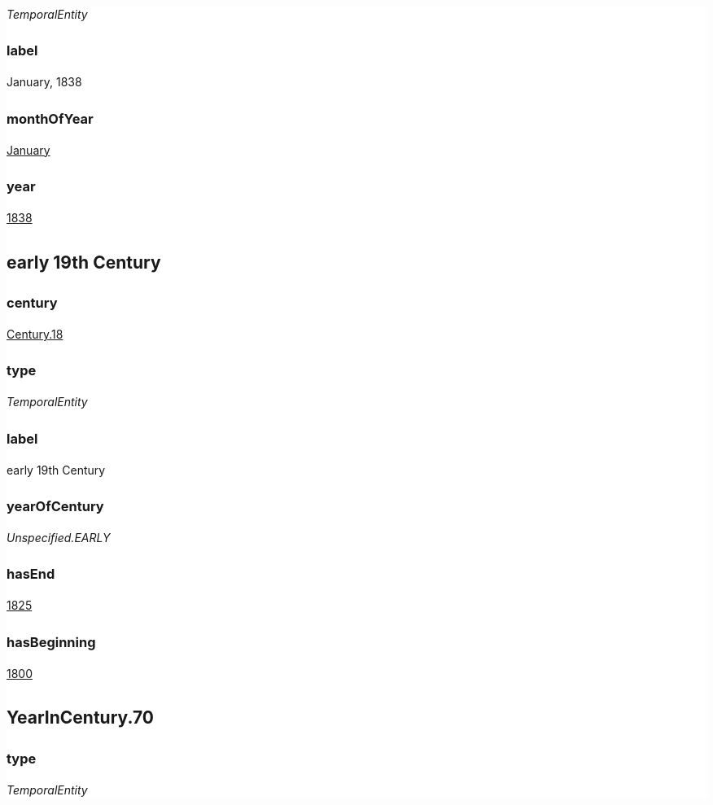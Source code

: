 
*TemporalEntity*

### label


January, 1838

### monthOfYear


[January](#January)

### year


[1838](#1838)

## early 19th Century

### century


[Century.18](#Century.18)

### type


*TemporalEntity*

### label


early 19th Century

### yearOfCentury


*Unspecified.EARLY*

### hasEnd


[1825](#1825)

### hasBeginning


[1800](#1800)

## YearInCentury.70

### type


*TemporalEntity*
